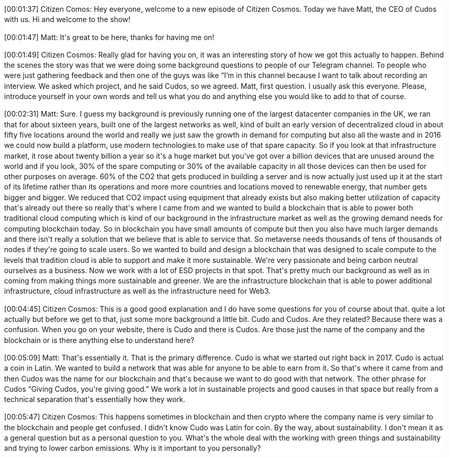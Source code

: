 [00:01:37] Citizen Comos: Hey everyone, welcome to a new episode of Citizen Cosmos. Today we have Matt, the CEO of Cudos with us. Hi and welcome to the show!

[00:01:47] Matt: It's great to be here, thanks for having me on!

[00:01:49] Citizen Cosmos: Really glad for having you on, it was an interesting story of how we got this actually to happen. Behind the scenes the story was that we were doing some background questions to people of our Telegram channel. To people who were just gathering feedback and then one of the guys was like “I’m in this channel because I want to talk about recording an interview. We asked which project, and he said Cudos, so we agreed. Matt, first question. I usually ask this everyone. Please, introduce yourself in your own words and tell us what you do and anything else you would like to add to that of course.

[00:02:31] Matt: Sure. I guess my background is previously running one of the largest datacenter companies in the UK, we ran that for about sixteen years, built one of the largest networks as well, kind of built an early version of decentralized cloud in about fifty five locations around the world and really we just saw the growth in demand for computing but also all the waste and in 2016 we could now build a platform, use modern technologies to make use of that spare capacity. So if you look at that infrastructure market, it rose about twenty billion a year so it's a huge market but you've got over a billion devices that are unused around the world and if you look, 30% of the spare computing or 30% of the available capacity in all those devices can then be used for other purposes on average. 60% of the CO2 that gets produced in building a server and is now actually just used up it at the start of its lifetime rather than its operations and more more countries and locations moved to renewable energy, that number gets bigger and bigger. We reduced that CO2 impact using equipment that already exists but also making better utilization of capacity that's already out there so really that's where I came from and we wanted
to build a blockchain that is able to power both traditional cloud computing which is kind of our background in the infrastructure market as well as the growing demand needs for computing blockchain today. So in blockchain you have small amounts of compute but then you also have much larger demands and there isn't really a solution that we believe that is able to service that. So metaverse needs thousands of tens of thousands of nodes if they're going to scale users. So we wanted to build and design a blockchain that was designed to scale compute to the levels that tradition cloud is able to support and make it more sustainable. We're very passionate and being carbon neutral ourselves as a business. Now we work with a lot of ESD projects in that spot. That's pretty much our background as well as in coming from making things more sustainable and greener. We are the infrastructure blockchain that is able to power additional infrastructure, cloud infrastructure as well as the infrastructure need for Web3. 

[00:04:45] Citizen Cosmos: This is a good good explanation and I do have some questions for you of course about that.  quite a lot actually but before we get to that, just some more background a little bit. Cudo and Cudos. Are they related? Because there was a confusion. When you go on your website, there is Cudo and there is Cudos. Are those just the name of the company and the blockchain or is there anything else to understand here?

[00:05:09] Matt: That's essentially it. That is the primary difference. Cudo is what we started out right back in 2017. Cudo is actual a coin in Latin. We wanted to build a network that was able for anyone to be able to earn from it. So that's where it came from and then Cudos was the name for our blockchain and that's because we want to do good with that network. The other phrase for Cudos “Giving Cudos, you're giving good.” We work a lot in sustainable projects and good causes in that space but really from a technical separation that's essentially how they work.

[00:05:47] Citizen Cosmos: This happens sometimes in blockchain and then crypto where the company name is very similar to the blockchain and people get confused. I didn't know Cudo was Latin for coin. By the way, about sustainability. I don't mean it as a general question but as a personal question to you. What's the whole deal with the working with green things and sustainability and trying to lower carbon emissions. Why is it important to you personally? 
